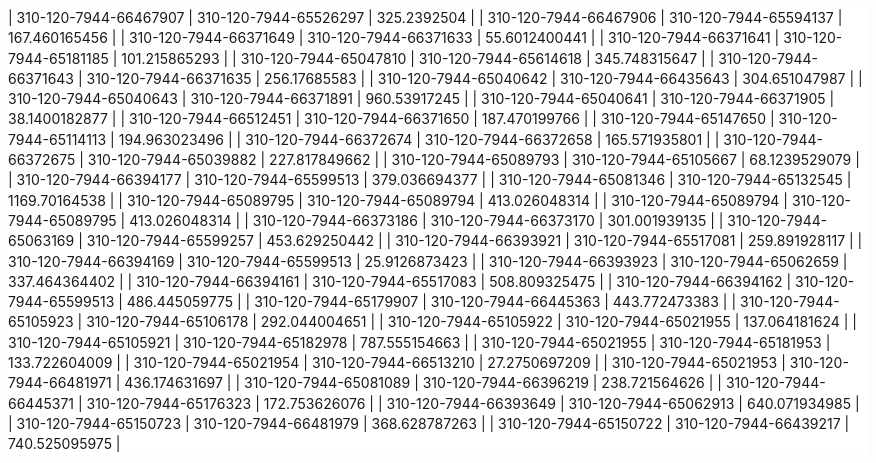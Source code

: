 | 310-120-7944-66467907 | 310-120-7944-65526297 | 325.2392504 |
| 310-120-7944-66467906 | 310-120-7944-65594137 | 167.460165456 |
| 310-120-7944-66371649 | 310-120-7944-66371633 | 55.6012400441 |
| 310-120-7944-66371641 | 310-120-7944-65181185 | 101.215865293 |
| 310-120-7944-65047810 | 310-120-7944-65614618 | 345.748315647 |
| 310-120-7944-66371643 | 310-120-7944-66371635 | 256.17685583 |
| 310-120-7944-65040642 | 310-120-7944-66435643 | 304.651047987 |
| 310-120-7944-65040643 | 310-120-7944-66371891 | 960.53917245 |
| 310-120-7944-65040641 | 310-120-7944-66371905 | 38.1400182877 |
| 310-120-7944-66512451 | 310-120-7944-66371650 | 187.470199766 |
| 310-120-7944-65147650 | 310-120-7944-65114113 | 194.963023496 |
| 310-120-7944-66372674 | 310-120-7944-66372658 | 165.571935801 |
| 310-120-7944-66372675 | 310-120-7944-65039882 | 227.817849662 |
| 310-120-7944-65089793 | 310-120-7944-65105667 | 68.1239529079 |
| 310-120-7944-66394177 | 310-120-7944-65599513 | 379.036694377 |
| 310-120-7944-65081346 | 310-120-7944-65132545 | 1169.70164538 |
| 310-120-7944-65089795 | 310-120-7944-65089794 | 413.026048314 |
| 310-120-7944-65089794 | 310-120-7944-65089795 | 413.026048314 |
| 310-120-7944-66373186 | 310-120-7944-66373170 | 301.001939135 |
| 310-120-7944-65063169 | 310-120-7944-65599257 | 453.629250442 |
| 310-120-7944-66393921 | 310-120-7944-65517081 | 259.891928117 |
| 310-120-7944-66394169 | 310-120-7944-65599513 | 25.9126873423 |
| 310-120-7944-66393923 | 310-120-7944-65062659 | 337.464364402 |
| 310-120-7944-66394161 | 310-120-7944-65517083 | 508.809325475 |
| 310-120-7944-66394162 | 310-120-7944-65599513 | 486.445059775 |
| 310-120-7944-65179907 | 310-120-7944-66445363 | 443.772473383 |
| 310-120-7944-65105923 | 310-120-7944-65106178 | 292.044004651 |
| 310-120-7944-65105922 | 310-120-7944-65021955 | 137.064181624 |
| 310-120-7944-65105921 | 310-120-7944-65182978 | 787.555154663 |
| 310-120-7944-65021955 | 310-120-7944-65181953 | 133.722604009 |
| 310-120-7944-65021954 | 310-120-7944-66513210 | 27.2750697209 |
| 310-120-7944-65021953 | 310-120-7944-66481971 | 436.174631697 |
| 310-120-7944-65081089 | 310-120-7944-66396219 | 238.721564626 |
| 310-120-7944-66445371 | 310-120-7944-65176323 | 172.753626076 |
| 310-120-7944-66393649 | 310-120-7944-65062913 | 640.071934985 |
| 310-120-7944-65150723 | 310-120-7944-66481979 | 368.628787263 |
| 310-120-7944-65150722 | 310-120-7944-66439217 | 740.525095975 |